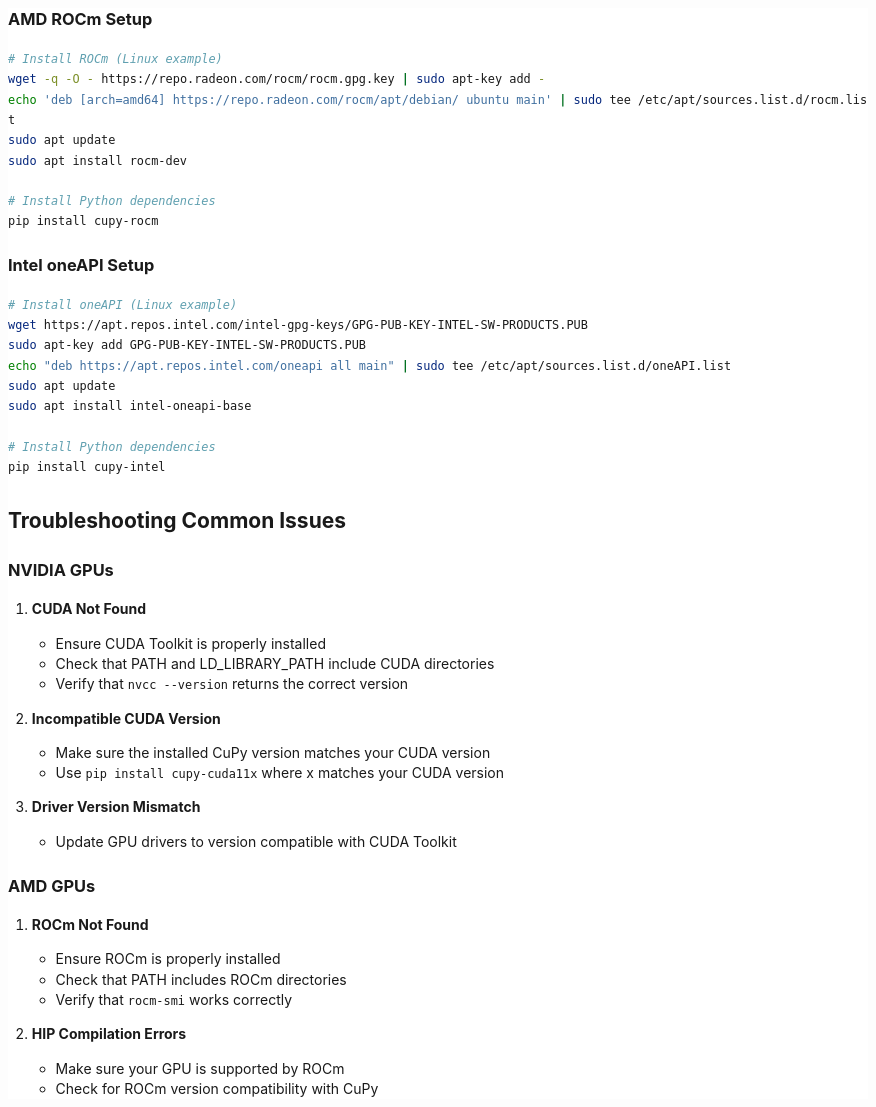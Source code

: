 ### AMD ROCm Setup

```bash
# Install ROCm (Linux example)
wget -q -O - https://repo.radeon.com/rocm/rocm.gpg.key | sudo apt-key add -
echo 'deb [arch=amd64] https://repo.radeon.com/rocm/apt/debian/ ubuntu main' | sudo tee /etc/apt/sources.list.d/rocm.list
sudo apt update
sudo apt install rocm-dev

# Install Python dependencies
pip install cupy-rocm
```

### Intel oneAPI Setup

```bash
# Install oneAPI (Linux example)
wget https://apt.repos.intel.com/intel-gpg-keys/GPG-PUB-KEY-INTEL-SW-PRODUCTS.PUB
sudo apt-key add GPG-PUB-KEY-INTEL-SW-PRODUCTS.PUB
echo "deb https://apt.repos.intel.com/oneapi all main" | sudo tee /etc/apt/sources.list.d/oneAPI.list
sudo apt update
sudo apt install intel-oneapi-base

# Install Python dependencies
pip install cupy-intel
```

## Troubleshooting Common Issues

### NVIDIA GPUs

1. **CUDA Not Found**
   - Ensure CUDA Toolkit is properly installed
   - Check that PATH and LD_LIBRARY_PATH include CUDA directories
   - Verify that `nvcc --version` returns the correct version

2. **Incompatible CUDA Version**
   - Make sure the installed CuPy version matches your CUDA version
   - Use `pip install cupy-cuda11x` where x matches your CUDA version

3. **Driver Version Mismatch**
   - Update GPU drivers to version compatible with CUDA Toolkit

### AMD GPUs

1. **ROCm Not Found**
   - Ensure ROCm is properly installed
   - Check that PATH includes ROCm directories
   - Verify that `rocm-smi` works correctly

2. **HIP Compilation Errors**
   - Make sure your GPU is supported by ROCm
   - Check for ROCm version compatibility with CuPy
